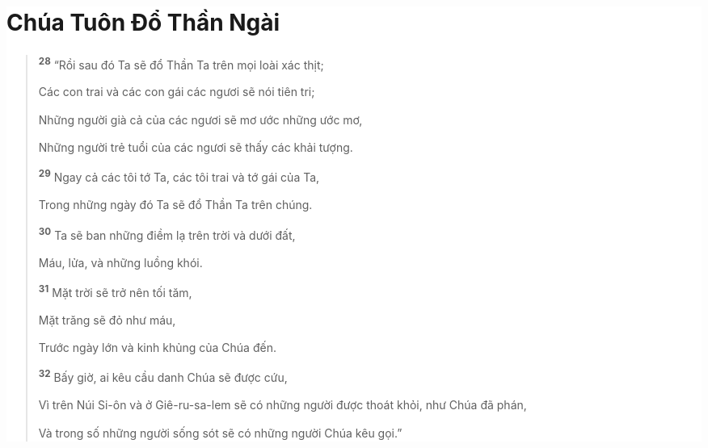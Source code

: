 
# Chúa Tuôn Ðổ Thần Ngài

> <sup><b>28</b></sup> “Rồi sau đó Ta sẽ đổ Thần Ta trên mọi loài xác thịt;
> 
> Các con trai và các con gái các ngươi sẽ nói tiên tri;
> 
> Những người già cả của các ngươi sẽ mơ ước những ước mơ,
> 
> Những người trẻ tuổi của các ngươi sẽ thấy các khải tượng.
> 
> <sup><b>29</b></sup> Ngay cả các tôi tớ Ta, các tôi trai và tớ gái của Ta,
> 
> Trong những ngày đó Ta sẽ đổ Thần Ta trên chúng.
> 
> <sup><b>30</b></sup> Ta sẽ ban những điềm lạ trên trời và dưới đất,
> 
> Máu, lửa, và những luồng khói.
> 
> <sup><b>31</b></sup> Mặt trời sẽ trở nên tối tăm,
> 
> Mặt trăng sẽ đỏ như máu,
> 
> Trước ngày lớn và kinh khủng của Chúa đến.
> 
> <sup><b>32</b></sup> Bấy giờ, ai kêu cầu danh Chúa sẽ được cứu,
> 
> Vì trên Núi Si-ôn và ở Giê-ru-sa-lem sẽ có những người được thoát khỏi, như Chúa đã phán,
> 
> Và trong số những người sống sót sẽ có những người Chúa kêu gọi.”
>